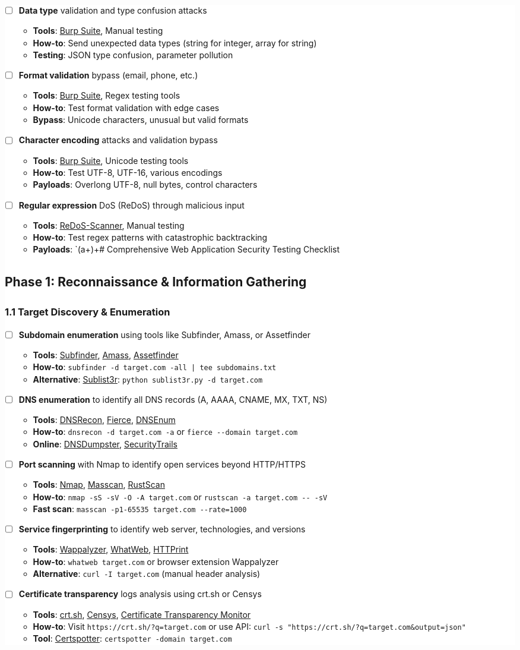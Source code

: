 - [ ] **Data type** validation and type confusion attacks
  - **Tools**: [Burp Suite](https://portswigger.net/burp), Manual testing
  - **How-to**: Send unexpected data types (string for integer, array for string)
  - **Testing**: JSON type confusion, parameter pollution

- [ ] **Format validation** bypass (email, phone, etc.)
  - **Tools**: [Burp Suite](https://portswigger.net/burp), Regex testing tools
  - **How-to**: Test format validation with edge cases
  - **Bypass**: Unicode characters, unusual but valid formats

- [ ] **Character encoding** attacks and validation bypass
  - **Tools**: [Burp Suite](https://portswiger.net/burp), Unicode testing tools
  - **How-to**: Test UTF-8, UTF-16, various encodings
  - **Payloads**: Overlong UTF-8, null bytes, control characters

- [ ] **Regular expression** DoS (ReDoS) through malicious input
  - **Tools**: [ReDoS-Scanner](https://github.com/yassineaboukir/ReDoS-Scanner), Manual testing
  - **How-to**: Test regex patterns with catastrophic backtracking
  - **Payloads**: `(a+)+# Comprehensive Web Application Security Testing Checklist

## Phase 1: Reconnaissance & Information Gathering

### 1.1 Target Discovery & Enumeration

- [ ] **Subdomain enumeration** using tools like Subfinder, Amass, or Assetfinder
  - **Tools**: [Subfinder](https://github.com/projectdiscovery/subfinder), [Amass](https://github.com/OWASP/Amass), [Assetfinder](https://github.com/tomnomnom/assetfinder)
  - **How-to**: `subfinder -d target.com -all | tee subdomains.txt`
  - **Alternative**: [Sublist3r](https://github.com/aboul3la/Sublist3r): `python sublist3r.py -d target.com`

- [ ] **DNS enumeration** to identify all DNS records (A, AAAA, CNAME, MX, TXT, NS)
  - **Tools**: [DNSRecon](https://github.com/darkoperator/dnsrecon), [Fierce](https://github.com/mschwager/fierce), [DNSEnum](https://github.com/fwaeytens/dnsenum)
  - **How-to**: `dnsrecon -d target.com -a` or `fierce --domain target.com`
  - **Online**: [DNSDumpster](https://dnsdumpster.com/), [SecurityTrails](https://securitytrails.com/)

- [ ] **Port scanning** with Nmap to identify open services beyond HTTP/HTTPS
  - **Tools**: [Nmap](https://nmap.org/), [Masscan](https://github.com/robertdavidgraham/masscan), [RustScan](https://github.com/RustScan/RustScan)
  - **How-to**: `nmap -sS -sV -O -A target.com` or `rustscan -a target.com -- -sV`
  - **Fast scan**: `masscan -p1-65535 target.com --rate=1000`

- [ ] **Service fingerprinting** to identify web server, technologies, and versions
  - **Tools**: [Wappalyzer](https://www.wappalyzer.com/), [WhatWeb](https://github.com/urbanadventurer/WhatWeb), [HTTPrint](https://github.com/urbanadventurer/WhatWeb)
  - **How-to**: `whatweb target.com` or browser extension Wappalyzer
  - **Alternative**: `curl -I target.com` (manual header analysis)

- [ ] **Certificate transparency** logs analysis using crt.sh or Censys
  - **Tools**: [crt.sh](https://crt.sh/), [Censys](https://censys.io/), [Certificate Transparency Monitor](https://developers.facebook.com/tools/ct/)
  - **How-to**: Visit `https://crt.sh/?q=target.com` or use API: `curl -s "https://crt.sh/?q=target.com&output=json"`
  - **Tool**: [Certspotter](https://github.com/SSLMate/certspotter): `certspotter -domain target.com`
